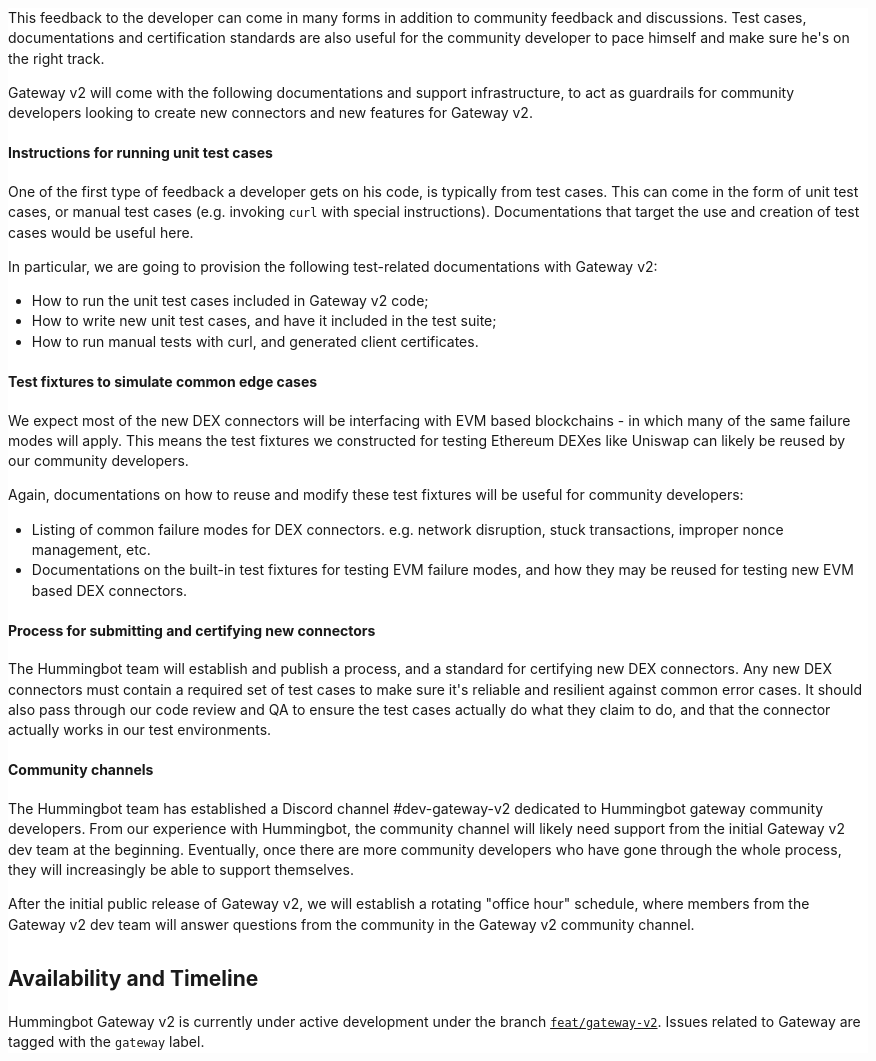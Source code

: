 This feedback to the developer can come in many forms in addition to community feedback and discussions. Test cases, documentations and certification standards are also useful for the community developer to pace himself and make sure he's on the right track.

Gateway v2 will come with the following documentations and support infrastructure, to act as guardrails for community developers looking to create new connectors and new features for Gateway v2.

#### Instructions for running unit test cases

One of the first type of feedback a developer gets on his code, is typically from test cases. This can come in the form of unit test cases, or manual test cases (e.g. invoking `curl` with special instructions). Documentations that target the use and creation of test cases would be useful here.

In particular, we are going to provision the following test-related documentations with Gateway v2:

* How to run the unit test cases included in Gateway v2 code;
* How to write new unit test cases, and have it included in the test suite;
* How to run manual tests with curl, and generated client certificates.

#### Test fixtures to simulate common edge cases

We expect most of the new DEX connectors will be interfacing with EVM based blockchains - in which many of the same failure modes will apply. This means the test fixtures we constructed for testing Ethereum DEXes like Uniswap can likely be reused by our community developers.

Again, documentations on how to reuse and modify these test fixtures will be useful for community developers:

* Listing of common failure modes for DEX connectors. e.g. network disruption, stuck transactions, improper nonce management, etc.
* Documentations on the built-in test fixtures for testing EVM failure modes, and how they may be reused for testing new EVM based DEX connectors.

#### Process for submitting and certifying new connectors

The Hummingbot team will establish and publish a process, and a standard for certifying new DEX connectors. Any new DEX connectors must contain a required set of test cases to make sure it's reliable and resilient against common error cases. It should also pass through our code review and QA to ensure the test cases actually do what they claim to do, and that the connector actually works in our test environments.

#### Community channels
  
The Hummingbot team has established a Discord channel #dev-gateway-v2 dedicated to Hummingbot gateway community developers. From our experience with Hummingbot, the community channel will likely need support from the initial Gateway v2 dev team at the beginning. Eventually, once there are more community developers who have gone through the whole process, they will increasingly be able to support themselves.

After the initial public release of Gateway v2, we will establish a rotating "office hour" schedule, where members from the Gateway v2 dev team will answer questions from the community in the Gateway v2 community channel.

## Availability and Timeline

Hummingbot Gateway v2 is currently under active development under the branch [`feat/gateway-v2`](https://github.com/hummingbot/hummingbot/tree/feat/gateway-v2). Issues related to Gateway are tagged with the `gateway` label.
